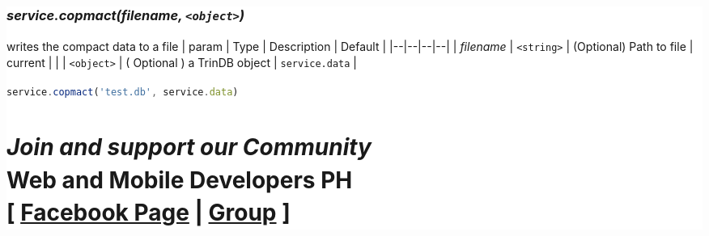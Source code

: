 <span id="compact"></span>

### *service.copmact(filename, `<object>`)* 
writes the compact data to a file
| param | Type | Description | Default |
|--|--|--|--|
| *filename* | `<string>` | (Optional) Path to file | current |
|  | `<object>` | ( Optional ) a TrinDB object | `service.data` |
```javascript
service.copmact('test.db', service.data)
```


# *Join and support our Community* <br /> **Web and Mobile Developers PH** <br/> [ [Facebook Page](https://fb.com/webmobile.ph) | [Group](https://fb.com/groups/webmobile.ph/) ]

